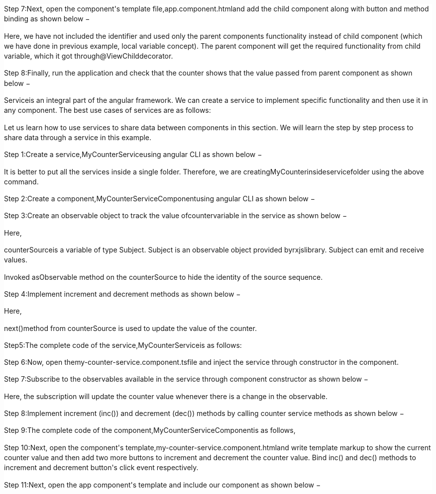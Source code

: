 Step 7:Next, open the component's template file,app.component.htmland add the child component along with button and method binding as shown below −

Here, we have not included the identifier and used only the parent components functionality instead of child component (which we have done in previous example, local variable concept). The parent component will get the required functionality from child variable, which it got through@ViewChilddecorator.

Step 8:Finally, run the application and check that the counter shows that the value passed from parent component as shown below −

Serviceis an integral part of the angular framework. We can create a service to implement specific functionality and then use it in any component. The best use cases of services are as follows:

Let us learn how to use services to share data between components in this section. We will learn the step by step process to share data through a service in this example.

Step 1:Create a service,MyCounterServiceusing angular CLI as shown below −

It is better to put all the services inside a single folder. Therefore, we are creatingMyCounterinsideservicefolder using the above command.

Step 2:Create a component,MyCounterServiceComponentusing angular CLI as shown below −

Step 3:Create an observable object to track the value ofcountervariable in the service as shown below −

Here,

counterSourceis a variable of type Subject. Subject is an observable object provided byrxjslibrary. Subject can emit and receive values.

Invoked asObservable method on the counterSource to hide the identity of the source sequence.

Step 4:Implement increment and decrement methods as shown below −

Here,

next()method from counterSource is used to update the value of the counter.

Step5:The complete code of the service,MyCounterServiceis as follows:

Step 6:Now, open themy-counter-service.component.tsfile and inject the service through constructor in the component.

Step 7:Subscribe to the observables available in the service through component constructor as shown below −

Here, the subscription will update the counter value whenever there is a change in the observable.

Step 8:Implement increment (inc()) and decrement (dec()) methods by calling counter service methods as shown below −

Step 9:The complete code of the component,MyCounterServiceComponentis as follows,

Step 10:Next, open the component's template,my-counter-service.component.htmland write template markup to show the current counter value and then add two more buttons to increment and decrement the counter value. Bind inc() and dec() methods to increment and decrement button's click event respectively.

Step 11:Next, open the app component's template and include our component as shown below −
